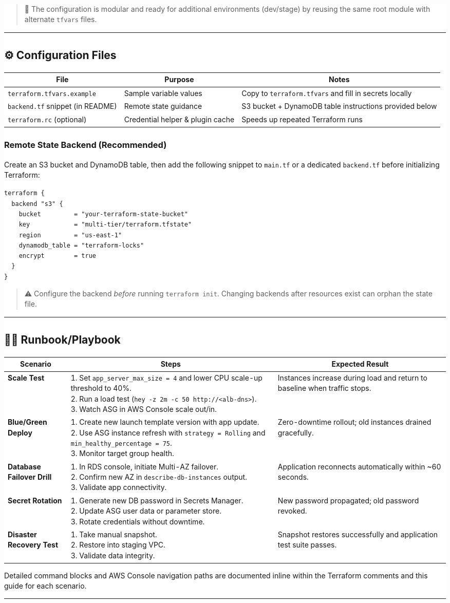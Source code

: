 > 📌 The configuration is modular and ready for additional environments (dev/stage) by reusing the same root module with alternate `tfvars` files.

---

## ⚙️ Configuration Files

| File | Purpose | Notes |
|------|---------|-------|
| `terraform.tfvars.example` | Sample variable values | Copy to `terraform.tfvars` and fill in secrets locally |
| `backend.tf` snippet (in README) | Remote state guidance | S3 bucket + DynamoDB table instructions provided below |
| `terraform.rc` (optional) | Credential helper & plugin cache | Speeds up repeated Terraform runs |

### Remote State Backend (Recommended)

Create an S3 bucket and DynamoDB table, then add the following snippet to `main.tf` or a dedicated `backend.tf` before initializing Terraform:

```hcl
terraform {
  backend "s3" {
    bucket         = "your-terraform-state-bucket"
    key            = "multi-tier/terraform.tfstate"
    region         = "us-east-1"
    dynamodb_table = "terraform-locks"
    encrypt        = true
  }
}
```

> ⚠️ Configure the backend *before* running `terraform init`. Changing backends after resources exist can orphan the state file.

---

## 🧑‍💻 Runbook/Playbook

| Scenario | Steps | Expected Result |
|----------|-------|----------------|
| **Scale Test** | 1. Set `app_server_max_size = 4` and lower CPU scale-up threshold to 40%.<br>2. Run a load test (`hey -z 2m -c 50 http://<alb-dns>`).<br>3. Watch ASG in AWS Console scale out/in. | Instances increase during load and return to baseline when traffic stops. |
| **Blue/Green Deploy** | 1. Create new launch template version with app update.<br>2. Use ASG instance refresh with `strategy = Rolling` and `min_healthy_percentage = 75`.<br>3. Monitor target group health. | Zero-downtime rollout; old instances drained gracefully. |
| **Database Failover Drill** | 1. In RDS console, initiate Multi-AZ failover.<br>2. Confirm new AZ in `describe-db-instances` output.<br>3. Validate app connectivity. | Application reconnects automatically within ~60 seconds. |
| **Secret Rotation** | 1. Generate new DB password in Secrets Manager.<br>2. Update ASG user data or parameter store.<br>3. Rotate credentials without downtime. | New password propagated; old password revoked. |
| **Disaster Recovery Test** | 1. Take manual snapshot.<br>2. Restore into staging VPC.<br>3. Validate data integrity. | Snapshot restores successfully and application test suite passes. |

Detailed command blocks and AWS Console navigation paths are documented inline within the Terraform comments and this guide for each scenario.

---